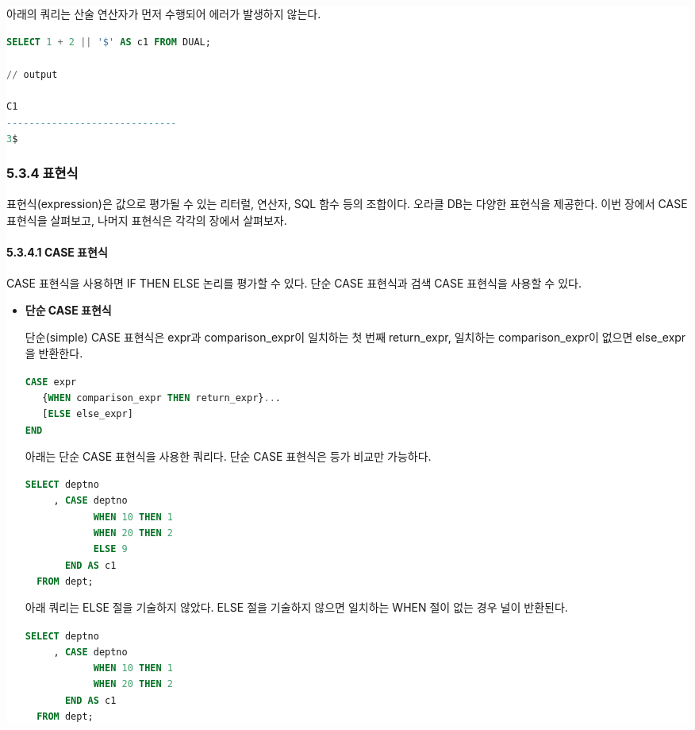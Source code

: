 

아래의 쿼리는 산술 연산자가 먼저 수행되어 에러가 발생하지 않는다.

```sql
SELECT 1 + 2 || '$' AS c1 FROM DUAL;

// output

C1
------------------------------
3$
```





### 5.3.4 표현식

표현식(expression)은 값으로 평가될 수 있는 리터럴, 연산자, SQL 함수 등의 조합이다. 오라클 DB는 다양한 표현식을 제공한다. 이번 장에서 CASE 표현식을 살펴보고, 나머지 표현식은 각각의 장에서 살펴보자.



#### 5.3.4.1 CASE 표현식

CASE 표현식을 사용하면 IF THEN ELSE 논리를 평가할 수 있다. 단순 CASE 표현식과 검색 CASE 표현식을 사용할 수 있다.



- **단순 CASE 표현식**

  단순(simple) CASE 표현식은 expr과 comparison_expr이 일치하는 첫 번째 return_expr, 일치하는 comparison_expr이 없으면 else_expr을 반환한다.

  ```sql
  CASE expr
     {WHEN comparison_expr THEN return_expr}...
     [ELSE else_expr]
  END		
  ```

  

  아래는 단순 CASE 표현식을 사용한 쿼리다. 단순 CASE 표현식은 등가 비교만 가능하다.

  ```sql
  SELECT deptno
       , CASE deptno
              WHEN 10 THEN 1
              WHEN 20 THEN 2
              ELSE 9
         END AS c1
    FROM dept;
  ```

  

  아래 쿼리는 ELSE 절을 기술하지 않았다. ELSE 절을 기술하지 않으면 일치하는 WHEN 절이 없는 경우 널이 반환된다.

  ```sql
  SELECT deptno
       , CASE deptno
              WHEN 10 THEN 1
              WHEN 20 THEN 2
         END AS c1
    FROM dept;
  ```

